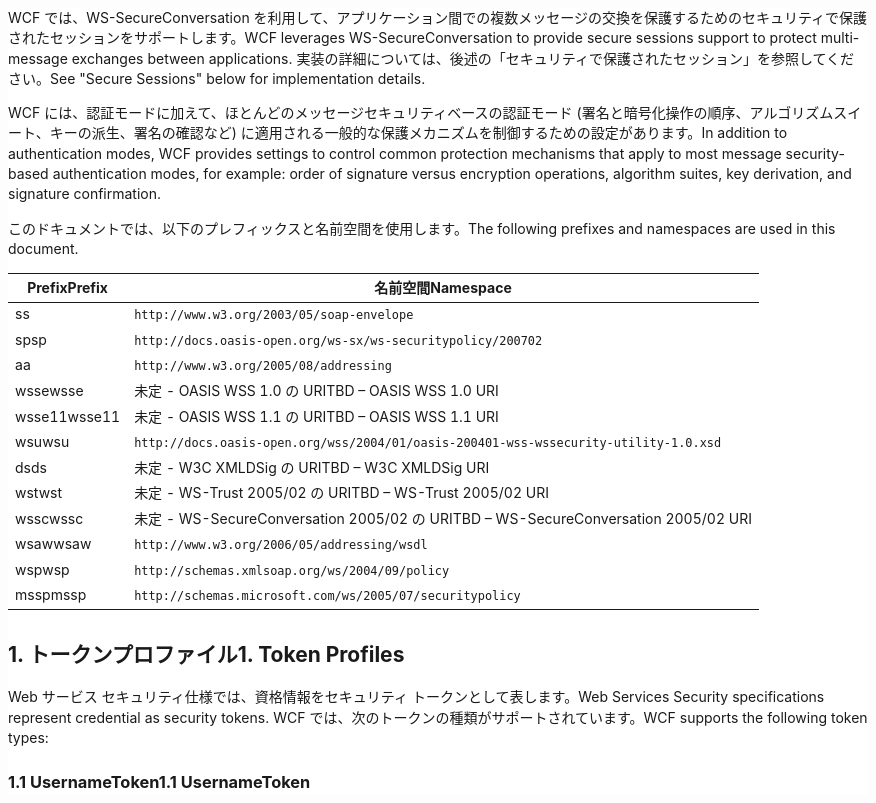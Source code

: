  <span data-ttu-id="5f192-208">WCF では、WS-SecureConversation を利用して、アプリケーション間での複数メッセージの交換を保護するためのセキュリティで保護されたセッションをサポートします。</span><span class="sxs-lookup"><span data-stu-id="5f192-208">WCF leverages WS-SecureConversation to provide secure sessions support to protect multi-message exchanges between applications.</span></span>  <span data-ttu-id="5f192-209">実装の詳細については、後述の「セキュリティで保護されたセッション」を参照してください。</span><span class="sxs-lookup"><span data-stu-id="5f192-209">See "Secure Sessions" below for implementation details.</span></span>  
  
 <span data-ttu-id="5f192-210">WCF には、認証モードに加えて、ほとんどのメッセージセキュリティベースの認証モード (署名と暗号化操作の順序、アルゴリズムスイート、キーの派生、署名の確認など) に適用される一般的な保護メカニズムを制御するための設定があります。</span><span class="sxs-lookup"><span data-stu-id="5f192-210">In addition to authentication modes, WCF provides settings to control common protection mechanisms that apply to most message security-based authentication modes, for example: order of signature versus encryption operations, algorithm suites, key derivation, and signature confirmation.</span></span>  
  
 <span data-ttu-id="5f192-211">このドキュメントでは、以下のプレフィックスと名前空間を使用します。</span><span class="sxs-lookup"><span data-stu-id="5f192-211">The following prefixes and namespaces are used in this document.</span></span>  
  
|<span data-ttu-id="5f192-212">Prefix</span><span class="sxs-lookup"><span data-stu-id="5f192-212">Prefix</span></span>|<span data-ttu-id="5f192-213">名前空間</span><span class="sxs-lookup"><span data-stu-id="5f192-213">Namespace</span></span>|  
|------------|---------------|  
|<span data-ttu-id="5f192-214">s</span><span class="sxs-lookup"><span data-stu-id="5f192-214">s</span></span>|`http://www.w3.org/2003/05/soap-envelope`|  
|<span data-ttu-id="5f192-215">sp</span><span class="sxs-lookup"><span data-stu-id="5f192-215">sp</span></span>|`http://docs.oasis-open.org/ws-sx/ws-securitypolicy/200702`|  
|<span data-ttu-id="5f192-216">a</span><span class="sxs-lookup"><span data-stu-id="5f192-216">a</span></span>|`http://www.w3.org/2005/08/addressing`|  
|<span data-ttu-id="5f192-217">wsse</span><span class="sxs-lookup"><span data-stu-id="5f192-217">wsse</span></span>|<span data-ttu-id="5f192-218">未定 - OASIS WSS 1.0 の URI</span><span class="sxs-lookup"><span data-stu-id="5f192-218">TBD – OASIS WSS 1.0 URI</span></span>|  
|<span data-ttu-id="5f192-219">wsse11</span><span class="sxs-lookup"><span data-stu-id="5f192-219">wsse11</span></span>|<span data-ttu-id="5f192-220">未定 - OASIS WSS 1.1 の URI</span><span class="sxs-lookup"><span data-stu-id="5f192-220">TBD – OASIS WSS 1.1 URI</span></span>|  
|<span data-ttu-id="5f192-221">wsu</span><span class="sxs-lookup"><span data-stu-id="5f192-221">wsu</span></span>|`http://docs.oasis-open.org/wss/2004/01/oasis-200401-wss-wssecurity-utility-1.0.xsd`|  
|<span data-ttu-id="5f192-222">ds</span><span class="sxs-lookup"><span data-stu-id="5f192-222">ds</span></span>|<span data-ttu-id="5f192-223">未定 - W3C XMLDSig の URI</span><span class="sxs-lookup"><span data-stu-id="5f192-223">TBD – W3C XMLDSig URI</span></span>|  
|<span data-ttu-id="5f192-224">wst</span><span class="sxs-lookup"><span data-stu-id="5f192-224">wst</span></span>|<span data-ttu-id="5f192-225">未定 - WS-Trust 2005/02 の URI</span><span class="sxs-lookup"><span data-stu-id="5f192-225">TBD – WS-Trust 2005/02 URI</span></span>|  
|<span data-ttu-id="5f192-226">wssc</span><span class="sxs-lookup"><span data-stu-id="5f192-226">wssc</span></span>|<span data-ttu-id="5f192-227">未定 - WS-SecureConversation 2005/02 の URI</span><span class="sxs-lookup"><span data-stu-id="5f192-227">TBD – WS-SecureConversation 2005/02 URI</span></span>|  
|<span data-ttu-id="5f192-228">wsaw</span><span class="sxs-lookup"><span data-stu-id="5f192-228">wsaw</span></span>|`http://www.w3.org/2006/05/addressing/wsdl`|  
|<span data-ttu-id="5f192-229">wsp</span><span class="sxs-lookup"><span data-stu-id="5f192-229">wsp</span></span>|`http://schemas.xmlsoap.org/ws/2004/09/policy`|  
|<span data-ttu-id="5f192-230">mssp</span><span class="sxs-lookup"><span data-stu-id="5f192-230">mssp</span></span>|`http://schemas.microsoft.com/ws/2005/07/securitypolicy`|  
  
## <a name="1-token-profiles"></a><span data-ttu-id="5f192-231">1. トークンプロファイル</span><span class="sxs-lookup"><span data-stu-id="5f192-231">1. Token Profiles</span></span>  

 <span data-ttu-id="5f192-232">Web サービス セキュリティ仕様では、資格情報をセキュリティ トークンとして表します。</span><span class="sxs-lookup"><span data-stu-id="5f192-232">Web Services Security specifications represent credential as security tokens.</span></span> <span data-ttu-id="5f192-233">WCF では、次のトークンの種類がサポートされています。</span><span class="sxs-lookup"><span data-stu-id="5f192-233">WCF supports the following token types:</span></span>  
  
### <a name="11-usernametoken"></a><span data-ttu-id="5f192-234">1.1 UsernameToken</span><span class="sxs-lookup"><span data-stu-id="5f192-234">1.1 UsernameToken</span></span>  
